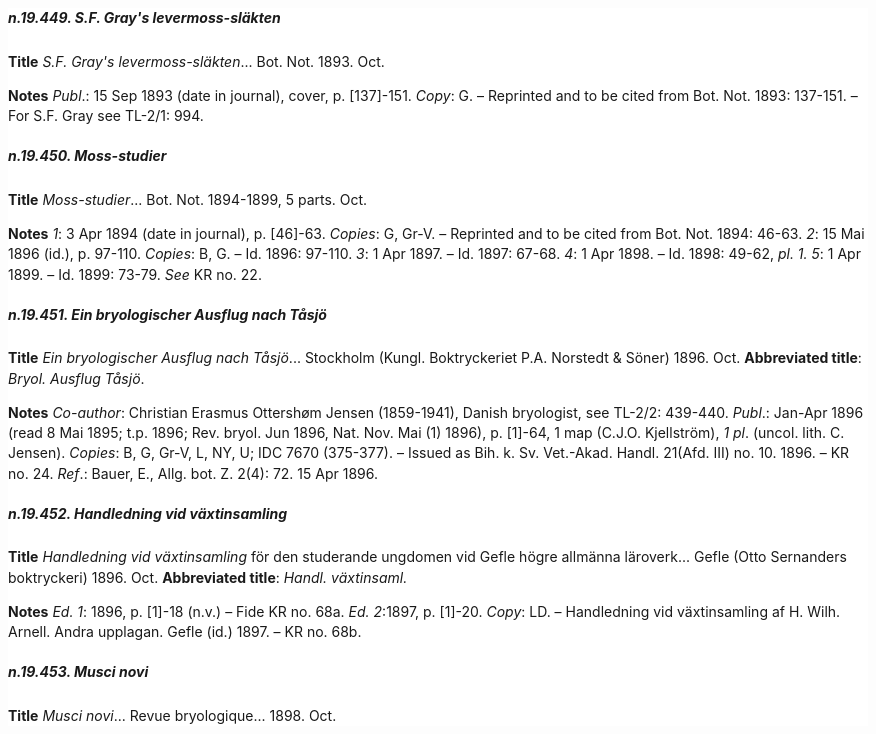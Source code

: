 ##### n.19.449. S.F. Gray's levermoss-släkten

**Title**
*S.F. Gray's levermoss-släkten*... Bot. Not. 1893. Oct.

**Notes**
*Publ*.: 15 Sep 1893 (date in journal), cover, p. \[137\]-151. *Copy*: G. – Reprinted and to be cited from Bot. Not. 1893: 137-151. – For S.F. Gray see TL-2/1: 994.

##### n.19.450. Moss-studier

**Title**
*Moss-studier*... Bot. Not. 1894-1899, 5 parts. Oct.

**Notes**
*1*: 3 Apr 1894 (date in journal), p. \[46\]-63. *Copies*: G, Gr-V. – Reprinted and to be cited from Bot. Not. 1894: 46-63.
*2*: 15 Mai 1896 (id.), p. 97-110. *Copies*: B, G. – Id. 1896: 97-110.
*3*: 1 Apr 1897. – Id. 1897: 67-68.
*4*: 1 Apr 1898. – Id. 1898: 49-62, *pl. 1.*
*5*: 1 Apr 1899. – Id. 1899: 73-79.
*See* KR no. 22.

##### n.19.451. Ein bryologischer Ausflug nach Tåsjö

**Title**
*Ein bryologischer Ausflug nach Tåsjö*... Stockholm (Kungl. Boktryckeriet P.A. Norstedt & Söner) 1896. Oct.
**Abbreviated title**: *Bryol. Ausflug Tåsjö*.

**Notes**
*Co-author*: Christian Erasmus Ottershøm Jensen (1859-1941), Danish bryologist, see TL-2/2: 439-440.
*Publ*.: Jan-Apr 1896 (read 8 Mai 1895; t.p. 1896; Rev. bryol. Jun 1896, Nat. Nov. Mai (1) 1896), p. \[1\]-64, 1 map (C.J.O. Kjellström), *1 pl*. (uncol. lith. C. Jensen). *Copies*: B, G, Gr-V, L, NY, U; IDC 7670 (375-377). – Issued as Bih. k. Sv. Vet.-Akad. Handl. 21(Afd. III) no. 10. 1896. – KR no. 24.
*Ref*.: Bauer, E., Allg. bot. Z. 2(4): 72. 15 Apr 1896.

##### n.19.452. Handledning vid växtinsamling

**Title**
*Handledning vid växtinsamling* för den studerande ungdomen vid Gefle högre allmänna läroverk... Gefle (Otto Sernanders boktryckeri) 1896. Oct.
**Abbreviated title**: *Handl. växtinsaml.*

**Notes**
*Ed. 1*: 1896, p. \[1\]-18 (n.v.) – Fide KR no. 68a.
*Ed. 2*:1897, p. \[1\]-20. *Copy*: LD. – Handledning vid växtinsamling af H. Wilh. Arnell. Andra upplagan. Gefle (id.) 1897. – KR no. 68b.

##### n.19.453. Musci novi

**Title**
*Musci novi*... Revue bryologique... 1898. Oct.
